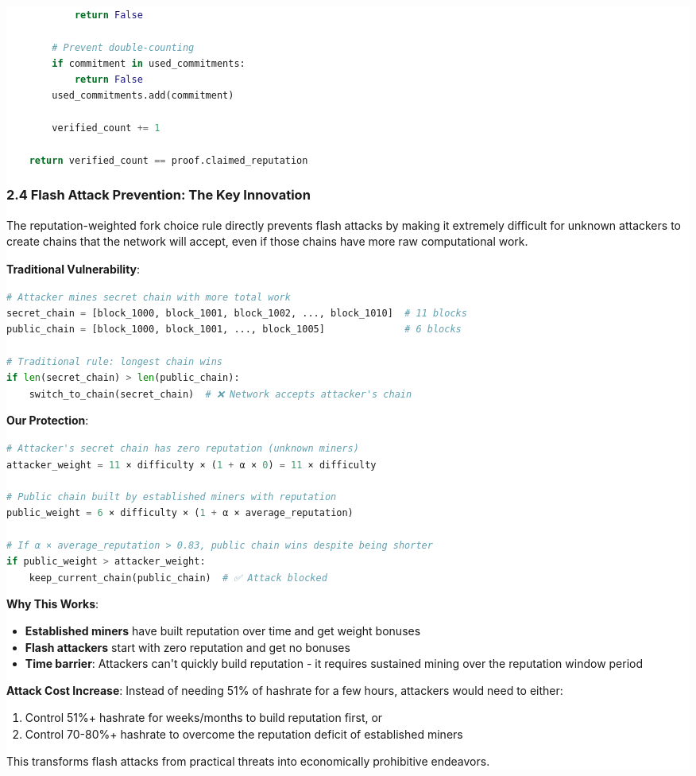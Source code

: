 ```python
            return False
            
        # Prevent double-counting
        if commitment in used_commitments:
            return False
        used_commitments.add(commitment)
        
        verified_count += 1
    
    return verified_count == proof.claimed_reputation
```

### 2.4 Flash Attack Prevention: The Key Innovation

The reputation-weighted fork choice rule directly prevents flash attacks by making it extremely difficult for unknown attackers to create chains that the network will accept, even if those chains have more raw computational work.

**Traditional Vulnerability**:
```python
# Attacker mines secret chain with more total work
secret_chain = [block_1000, block_1001, block_1002, ..., block_1010]  # 11 blocks
public_chain = [block_1000, block_1001, ..., block_1005]              # 6 blocks

# Traditional rule: longest chain wins
if len(secret_chain) > len(public_chain):
    switch_to_chain(secret_chain)  # ❌ Network accepts attacker's chain
```

**Our Protection**:
```python
# Attacker's secret chain has zero reputation (unknown miners)
attacker_weight = 11 × difficulty × (1 + α × 0) = 11 × difficulty

# Public chain built by established miners with reputation
public_weight = 6 × difficulty × (1 + α × average_reputation)

# If α × average_reputation > 0.83, public chain wins despite being shorter
if public_weight > attacker_weight:
    keep_current_chain(public_chain)  # ✅ Attack blocked
```

**Why This Works**: 
- **Established miners** have built reputation over time and get weight bonuses
- **Flash attackers** start with zero reputation and get no bonuses  
- **Time barrier**: Attackers can't quickly build reputation - it requires sustained mining over the reputation window period

**Attack Cost Increase**: Instead of needing 51% of hashrate for a few hours, attackers would need to either:
1. Control 51%+ hashrate for weeks/months to build reputation first, or
2. Control 70-80%+ hashrate to overcome the reputation deficit of established miners

This transforms flash attacks from practical threats into economically prohibitive endeavors.
